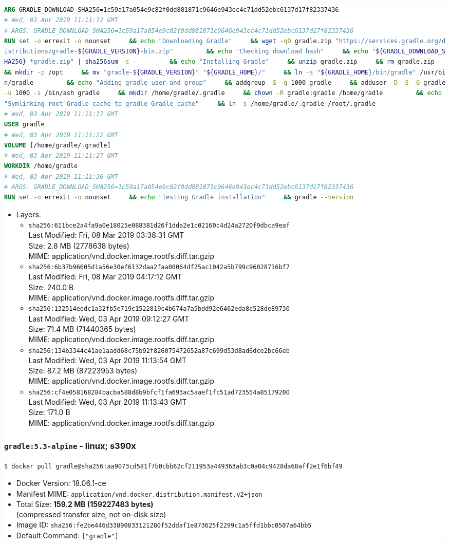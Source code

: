 ```dockerfile
ARG GRADLE_DOWNLOAD_SHA256=1c59a17a054e9c82f0dd881871c9646e943ec4c71dd52ebc6137d17f82337436
# Wed, 03 Apr 2019 11:11:12 GMT
# ARGS: GRADLE_DOWNLOAD_SHA256=1c59a17a054e9c82f0dd881871c9646e943ec4c71dd52ebc6137d17f82337436
RUN set -o errexit -o nounset     && echo "Downloading Gradle"     && wget -qO gradle.zip "https://services.gradle.org/distributions/gradle-${GRADLE_VERSION}-bin.zip"         && echo "Checking download hash"     && echo "${GRADLE_DOWNLOAD_SHA256} *gradle.zip" | sha256sum -c -         && echo "Installing Gradle"     && unzip gradle.zip     && rm gradle.zip     && mkdir -p /opt     && mv "gradle-${GRADLE_VERSION}" "${GRADLE_HOME}/"     && ln -s "${GRADLE_HOME}/bin/gradle" /usr/bin/gradle         && echo "Adding gradle user and group"     && addgroup -S -g 1000 gradle     && adduser -D -S -G gradle -u 1000 -s /bin/ash gradle     && mkdir /home/gradle/.gradle     && chown -R gradle:gradle /home/gradle         && echo "Symlinking root Gradle cache to gradle Gradle cache"     && ln -s /home/gradle/.gradle /root/.gradle
# Wed, 03 Apr 2019 11:11:17 GMT
USER gradle
# Wed, 03 Apr 2019 11:11:22 GMT
VOLUME [/home/gradle/.gradle]
# Wed, 03 Apr 2019 11:11:27 GMT
WORKDIR /home/gradle
# Wed, 03 Apr 2019 11:11:36 GMT
# ARGS: GRADLE_DOWNLOAD_SHA256=1c59a17a054e9c82f0dd881871c9646e943ec4c71dd52ebc6137d17f82337436
RUN set -o errexit -o nounset     && echo "Testing Gradle installation"     && gradle --version
```

-	Layers:
	-	`sha256:611bce2a4fa9a0e18025e088381d26f1dda2e1c02160c4d24a2720f9dbca9eaf`  
		Last Modified: Fri, 08 Mar 2019 03:38:31 GMT  
		Size: 2.8 MB (2778638 bytes)  
		MIME: application/vnd.docker.image.rootfs.diff.tar.gzip
	-	`sha256:6b37b96605d1a56e30ef6132daa2faa08064df25ac1042a5b799c96028716bf7`  
		Last Modified: Fri, 08 Mar 2019 04:17:12 GMT  
		Size: 240.0 B  
		MIME: application/vnd.docker.image.rootfs.diff.tar.gzip
	-	`sha256:132514eedc1a32fb5e719c1522819c4b674a7a5bdd92e6462eda8c528de89730`  
		Last Modified: Wed, 03 Apr 2019 09:12:27 GMT  
		Size: 71.4 MB (71440365 bytes)  
		MIME: application/vnd.docker.image.rootfs.diff.tar.gzip
	-	`sha256:134b3344c41ae1aadd68c75b92f826075472652a87c699d53d8ad6dce2bc66eb`  
		Last Modified: Wed, 03 Apr 2019 11:13:54 GMT  
		Size: 87.2 MB (87223953 bytes)  
		MIME: application/vnd.docker.image.rootfs.diff.tar.gzip
	-	`sha256:cf4e058168284bacba588d8b9bfcf1fa693ac5aaef1fc51ad723554a85179200`  
		Last Modified: Wed, 03 Apr 2019 11:13:43 GMT  
		Size: 171.0 B  
		MIME: application/vnd.docker.image.rootfs.diff.tar.gzip

### `gradle:5.3-alpine` - linux; s390x

```console
$ docker pull gradle@sha256:aa9073cd581f7b0cbb62cf211953a449363ab3c0a04c9428da68aff2e1f6bf49
```

-	Docker Version: 18.06.1-ce
-	Manifest MIME: `application/vnd.docker.distribution.manifest.v2+json`
-	Total Size: **159.2 MB (159227483 bytes)**  
	(compressed transfer size, not on-disk size)
-	Image ID: `sha256:fe2be446d33890833121280f52ddaf1e873625f2299c1a5ffd1bbc0507a64bb5`
-	Default Command: `["gradle"]`
